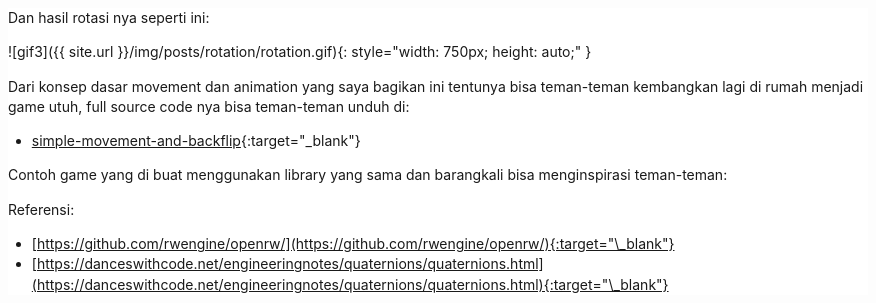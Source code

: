 Dan hasil rotasi nya seperti ini:

![gif3]({{ site.url }}/img/posts/rotation/rotation.gif){: style="width: 750px; height: auto;" }

Dari konsep dasar movement dan animation yang saya bagikan ini tentunya bisa teman-teman kembangkan lagi di rumah menjadi game utuh, full source code nya bisa teman-teman unduh di:

* [simple-movement-and-backflip](https://github.com/zylogx/simple-movement/tree/backflip){:target="\_blank"}

Contoh game yang di buat menggunakan library yang sama dan barangkali bisa menginspirasi teman-teman:

<iframe width="560" height="315" src="https://www.youtube.com/embed/2LX6QMBjPAg" frameborder="0" allowfullscreen></iframe>

Referensi:
* [https://github.com/rwengine/openrw/](https://github.com/rwengine/openrw/){:target="\_blank"}
* [https://danceswithcode.net/engineeringnotes/quaternions/quaternions.html](https://danceswithcode.net/engineeringnotes/quaternions/quaternions.html){:target="\_blank"}
